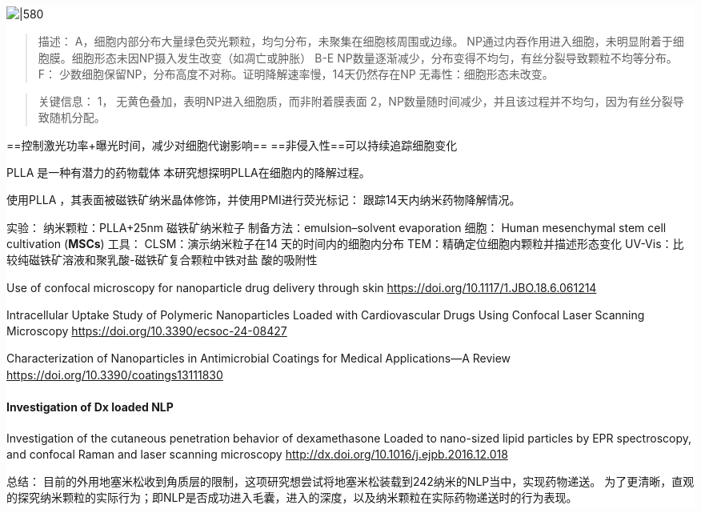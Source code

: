 ![|580](https://www.beilstein-journals.org/bjnano/content/figures/2190-4286-5-201-2.png?scale=2.0&max-width=1024&background=FFFFFF)
> 描述：
> A，细胞内部分布大量绿色荧光颗粒，均匀分布，未聚集在细胞核周围或边缘。
> NP通过内吞作用进入细胞，未明显附着于细胞膜。细胞形态未因NP摄入发生改变（如凋亡或肿胀）
> B-E
> NP数量逐渐减少，分布变得不均匀，有丝分裂导致颗粒不均等分布。
> F：
> 少数细胞保留NP，分布高度不对称。证明降解速率慢，14天仍然存在NP
> 无毒性：细胞形态未改变。

> 关键信息：
> 1， 无黄色叠加，表明NP进入细胞质，而非附着膜表面
> 2，NP数量随时间减少，并且该过程并不均匀，因为有丝分裂导致随机分配。

==控制激光功率+曝光时间，减少对细胞代谢影响==
==非侵入性==可以持续追踪细胞变化

PLLA 是一种有潜力的药物载体
本研究想探明PLLA在细胞内的降解过程。

使用PLLA ，其表面被磁铁矿纳米晶体修饰，并使用PMI进行荧光标记：
跟踪14天内纳米药物降解情况。

实验：
纳米颗粒：PLLA+25nm 磁铁矿纳米粒子
制备方法：emulsion–solvent evaporation
细胞： Human mesenchymal stem cell cultivation (**MSCs**)
工具：
CLSM：演示纳米粒子在14 天的时间内的细胞内分布
TEM：精确定位细胞内颗粒并描述形态变化
UV-Vis：比较纯磁铁矿溶液和聚乳酸-磁铁矿复合颗粒中铁对盐
酸的吸附性







Use of confocal microscopy for nanoparticle drug delivery through skin
https://doi.org/10.1117/1.JBO.18.6.061214

Intracellular Uptake Study of Polymeric Nanoparticles Loaded with Cardiovascular Drugs Using Confocal Laser Scanning Microscopy
https://doi.org/10.3390/ecsoc-24-08427

Characterization of Nanoparticles in Antimicrobial Coatings for Medical Applications—A Review
https://doi.org/10.3390/coatings13111830



#### Investigation of  Dx loaded NLP
Investigation of the cutaneous penetration behavior of dexamethasone Loaded to nano-sized lipid particles by EPR spectroscopy, and confocal Raman and laser scanning microscopy
http://dx.doi.org/10.1016/j.ejpb.2016.12.018

总结：
目前的外用地塞米松收到角质层的限制，这项研究想尝试将地塞米松装载到242纳米的NLP当中，实现药物递送。
为了更清晰，直观的探究纳米颗粒的实际行为；即NLP是否成功进入毛囊，进入的深度，以及纳米颗粒在实际药物递送时的行为表现。
